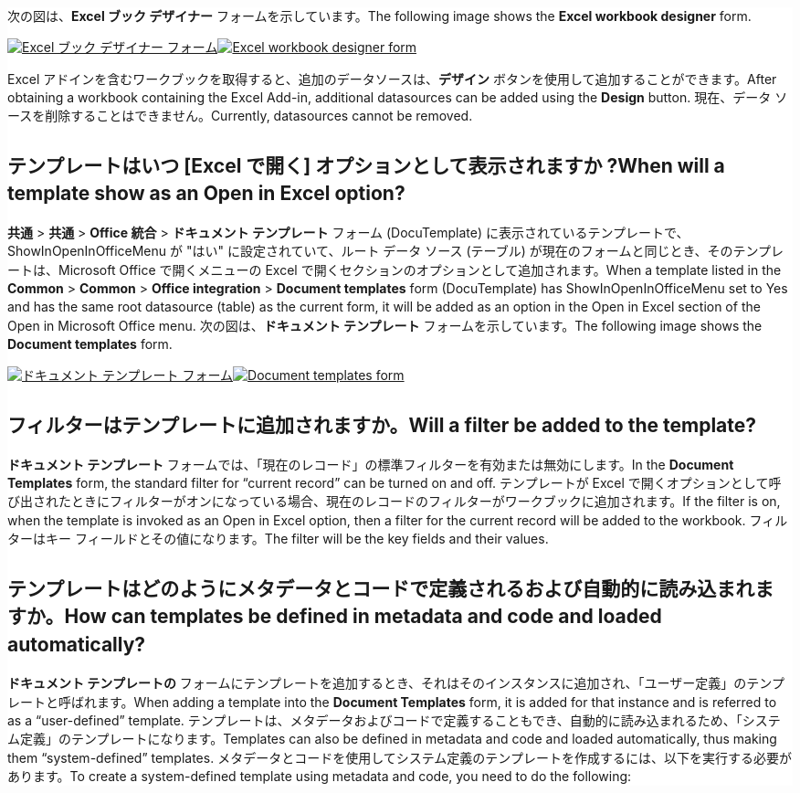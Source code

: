 <span data-ttu-id="59f2c-164">次の図は、**Excel ブック デザイナー** フォームを示しています。</span><span class="sxs-lookup"><span data-stu-id="59f2c-164">The following image shows the **Excel workbook designer** form.</span></span>

<span data-ttu-id="59f2c-165">[![Excel ブック デザイナー フォーム](./media/off101e.png)](./media/off101e.png)</span><span class="sxs-lookup"><span data-stu-id="59f2c-165">[![Excel workbook designer form](./media/off101e.png)](./media/off101e.png)</span></span> 

<span data-ttu-id="59f2c-166">Excel アドインを含むワークブックを取得すると、追加のデータソースは、**デザイン** ボタンを使用して追加することができます。</span><span class="sxs-lookup"><span data-stu-id="59f2c-166">After obtaining a workbook containing the Excel Add-in, additional datasources can be added using the **Design** button.</span></span> <span data-ttu-id="59f2c-167">現在、データ ソースを削除することはできません。</span><span class="sxs-lookup"><span data-stu-id="59f2c-167">Currently, datasources cannot be removed.</span></span> 

## <a name="when-will-a-template-show-as-an-open-in-excel-option"></a><span data-ttu-id="59f2c-168">テンプレートはいつ [Excel で開く] オプションとして表示されますか ?</span><span class="sxs-lookup"><span data-stu-id="59f2c-168">When will a template show as an Open in Excel option?</span></span>
<span data-ttu-id="59f2c-169">**共通** &gt; **共通** &gt; **Office 統合** &gt; **ドキュメント テンプレート** フォーム (DocuTemplate) に表示されているテンプレートで、ShowInOpenInOfficeMenu が "はい" に設定されていて、ルート データ ソース (テーブル) が現在のフォームと同じとき、そのテンプレートは、Microsoft Office で開くメニューの Excel で開くセクションのオプションとして追加されます。</span><span class="sxs-lookup"><span data-stu-id="59f2c-169">When a template listed in the **Common** &gt; **Common** &gt; **Office integration** &gt; **Document templates** form (DocuTemplate) has ShowInOpenInOfficeMenu set to Yes and has the same root datasource (table) as the current form, it will be added as an option in the Open in Excel section of the Open in Microsoft Office menu.</span></span> <span data-ttu-id="59f2c-170">次の図は、**ドキュメント テンプレート** フォームを示しています。</span><span class="sxs-lookup"><span data-stu-id="59f2c-170">The following image shows the **Document templates** form.</span></span>

<span data-ttu-id="59f2c-171">[![ドキュメント テンプレート フォーム](./media/off101g.png)](./media/off101g.png)</span><span class="sxs-lookup"><span data-stu-id="59f2c-171">[![Document templates form](./media/off101g.png)](./media/off101g.png)</span></span>

## <a name="will-a-filter-be-added-to-the-template"></a><span data-ttu-id="59f2c-172">フィルターはテンプレートに追加されますか。</span><span class="sxs-lookup"><span data-stu-id="59f2c-172">Will a filter be added to the template?</span></span>
<span data-ttu-id="59f2c-173">**ドキュメント テンプレート** フォームでは、「現在のレコード」の標準フィルターを有効または無効にします。</span><span class="sxs-lookup"><span data-stu-id="59f2c-173">In the **Document Templates** form, the standard filter for “current record” can be turned on and off.</span></span> <span data-ttu-id="59f2c-174">テンプレートが Excel で開くオプションとして呼び出されたときにフィルターがオンになっている場合、現在のレコードのフィルターがワークブックに追加されます。</span><span class="sxs-lookup"><span data-stu-id="59f2c-174">If the filter is on, when the template is invoked as an Open in Excel option, then a filter for the current record will be added to the workbook.</span></span> <span data-ttu-id="59f2c-175">フィルターはキー フィールドとその値になります。</span><span class="sxs-lookup"><span data-stu-id="59f2c-175">The filter will be the key fields and their values.</span></span>

## <a name="how-can-templates-be-defined-in-metadata-and-code-and-loaded-automatically"></a><span data-ttu-id="59f2c-176">テンプレートはどのようにメタデータとコードで定義されるおよび自動的に読み込まれますか。</span><span class="sxs-lookup"><span data-stu-id="59f2c-176">How can templates be defined in metadata and code and loaded automatically?</span></span>
<span data-ttu-id="59f2c-177">**ドキュメント テンプレートの** フォームにテンプレートを追加するとき、それはそのインスタンスに追加され、「ユーザー定義」のテンプレートと呼ばれます。</span><span class="sxs-lookup"><span data-stu-id="59f2c-177">When adding a template into the **Document Templates** form, it is added for that instance and is referred to as a “user-defined” template.</span></span> <span data-ttu-id="59f2c-178">テンプレートは、メタデータおよびコードで定義することもでき、自動的に読み込まれるため、「システム定義」のテンプレートになります。</span><span class="sxs-lookup"><span data-stu-id="59f2c-178">Templates can also be defined in metadata and code and loaded automatically, thus making them “system-defined” templates.</span></span> <span data-ttu-id="59f2c-179">メタデータとコードを使用してシステム定義のテンプレートを作成するには、以下を実行する必要があります。</span><span class="sxs-lookup"><span data-stu-id="59f2c-179">To create a system-defined template using metadata and code, you need to do the following:</span></span>
